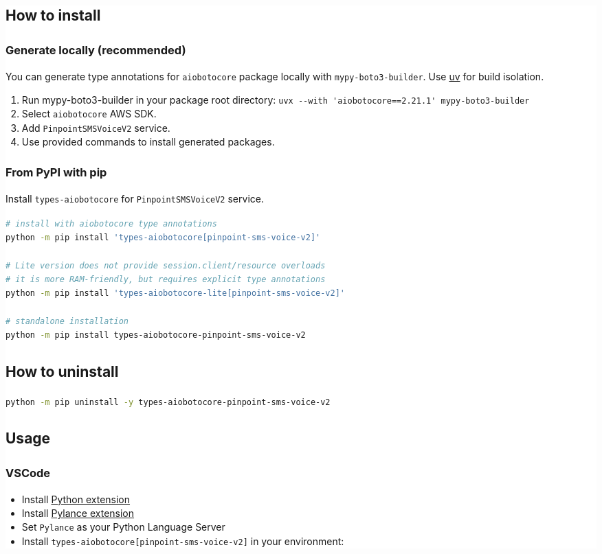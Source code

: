 <a id="how-to-install"></a>

## How to install

<a id="generate-locally-(recommended)"></a>

### Generate locally (recommended)

You can generate type annotations for `aiobotocore` package locally with
`mypy-boto3-builder`. Use
[uv](https://docs.astral.sh/uv/getting-started/installation/) for build
isolation.

1. Run mypy-boto3-builder in your package root directory:
   `uvx --with 'aiobotocore==2.21.1' mypy-boto3-builder`
2. Select `aiobotocore` AWS SDK.
3. Add `PinpointSMSVoiceV2` service.
4. Use provided commands to install generated packages.

<a id="from-pypi-with-pip"></a>

### From PyPI with pip

Install `types-aiobotocore` for `PinpointSMSVoiceV2` service.

```bash
# install with aiobotocore type annotations
python -m pip install 'types-aiobotocore[pinpoint-sms-voice-v2]'

# Lite version does not provide session.client/resource overloads
# it is more RAM-friendly, but requires explicit type annotations
python -m pip install 'types-aiobotocore-lite[pinpoint-sms-voice-v2]'

# standalone installation
python -m pip install types-aiobotocore-pinpoint-sms-voice-v2
```

<a id="how-to-uninstall"></a>

## How to uninstall

```bash
python -m pip uninstall -y types-aiobotocore-pinpoint-sms-voice-v2
```

<a id="usage"></a>

## Usage

<a id="vscode"></a>

### VSCode

- Install
  [Python extension](https://marketplace.visualstudio.com/items?itemName=ms-python.python)
- Install
  [Pylance extension](https://marketplace.visualstudio.com/items?itemName=ms-python.vscode-pylance)
- Set `Pylance` as your Python Language Server
- Install `types-aiobotocore[pinpoint-sms-voice-v2]` in your environment:
